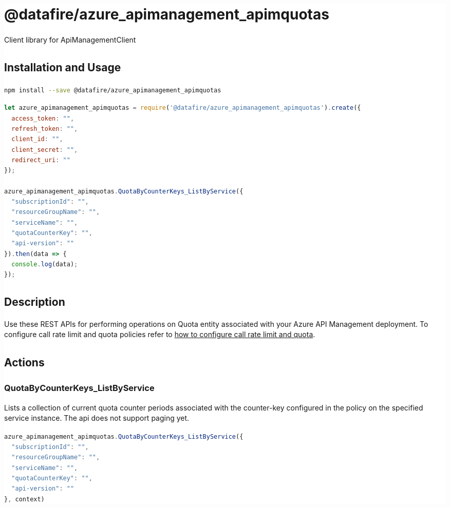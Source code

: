 # @datafire/azure_apimanagement_apimquotas

Client library for ApiManagementClient

## Installation and Usage
```bash
npm install --save @datafire/azure_apimanagement_apimquotas
```
```js
let azure_apimanagement_apimquotas = require('@datafire/azure_apimanagement_apimquotas').create({
  access_token: "",
  refresh_token: "",
  client_id: "",
  client_secret: "",
  redirect_uri: ""
});

azure_apimanagement_apimquotas.QuotaByCounterKeys_ListByService({
  "subscriptionId": "",
  "resourceGroupName": "",
  "serviceName": "",
  "quotaCounterKey": "",
  "api-version": ""
}).then(data => {
  console.log(data);
});
```

## Description

Use these REST APIs for performing operations on Quota entity associated with your Azure API Management deployment. To configure call rate limit and quota policies refer to [how to configure call rate limit and quota](https://docs.microsoft.com/en-us/azure/api-management/api-management-howto-product-with-rules#a-namepolicies-ato-configure-call-rate-limit-and-quota-policies).

## Actions

### QuotaByCounterKeys_ListByService
Lists a collection of current quota counter periods associated with the counter-key configured in the policy on the specified service instance. The api does not support paging yet.


```js
azure_apimanagement_apimquotas.QuotaByCounterKeys_ListByService({
  "subscriptionId": "",
  "resourceGroupName": "",
  "serviceName": "",
  "quotaCounterKey": "",
  "api-version": ""
}, context)
```
